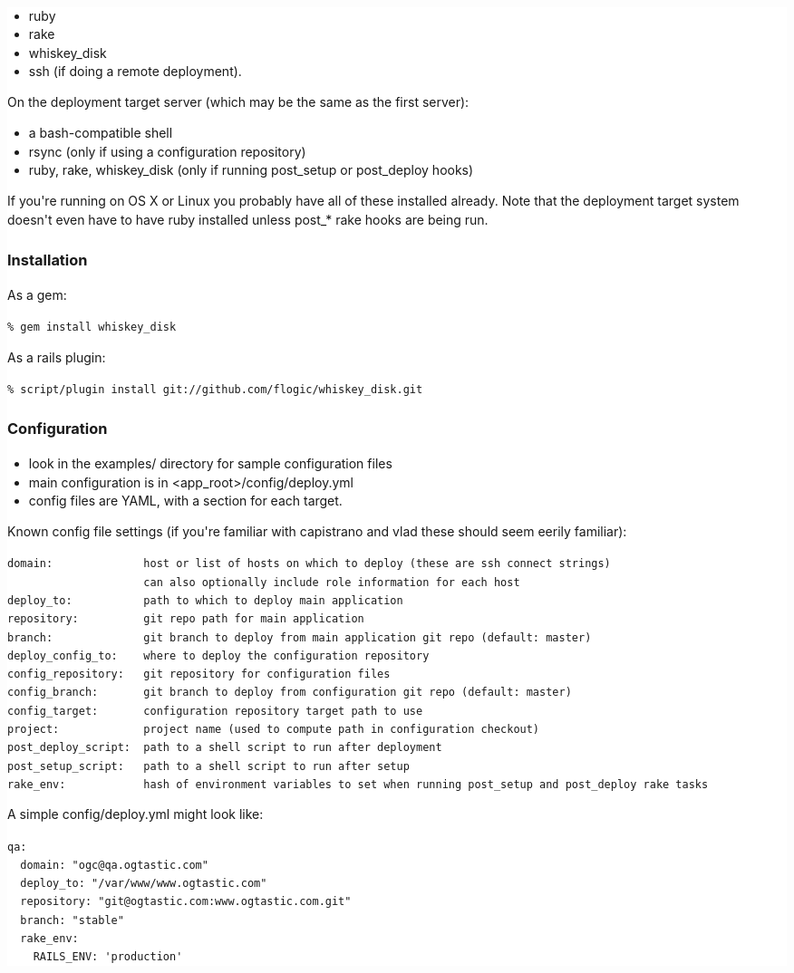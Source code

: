  - ruby
 - rake
 - whiskey\_disk
 - ssh (if doing a remote deployment).  

On the deployment target server (which may be the same as the first server):  

 - a bash-compatible shell
 - rsync (only if using a configuration repository)
 - ruby, rake, whiskey\_disk (only if running post\_setup or post\_deploy hooks)

If you're running on OS X or Linux you probably have all of these installed already.  Note that the deployment target system doesn't even have to have ruby installed unless post\_* rake hooks are being run.

### Installation ###

As a gem:

    % gem install whiskey_disk

As a rails plugin:

    % script/plugin install git://github.com/flogic/whiskey_disk.git

### Configuration ###

 - look in the examples/ directory for sample configuration files
 - main configuration is in &lt;app_root&gt;/config/deploy.yml
 - config files are YAML, with a section for each target.

Known config file settings (if you're familiar with capistrano and vlad these should seem eerily familiar):
 
    domain:              host or list of hosts on which to deploy (these are ssh connect strings)
                         can also optionally include role information for each host
    deploy_to:           path to which to deploy main application
    repository:          git repo path for main application
    branch:              git branch to deploy from main application git repo (default: master)
    deploy_config_to:    where to deploy the configuration repository
    config_repository:   git repository for configuration files
    config_branch:       git branch to deploy from configuration git repo (default: master)
    config_target:       configuration repository target path to use
    project:             project name (used to compute path in configuration checkout)
    post_deploy_script:  path to a shell script to run after deployment
    post_setup_script:   path to a shell script to run after setup
    rake_env:            hash of environment variables to set when running post_setup and post_deploy rake tasks


A simple config/deploy.yml might look like:
  
    qa:
      domain: "ogc@qa.ogtastic.com"
      deploy_to: "/var/www/www.ogtastic.com"
      repository: "git@ogtastic.com:www.ogtastic.com.git"
      branch: "stable"
      rake_env:
        RAILS_ENV: 'production'
